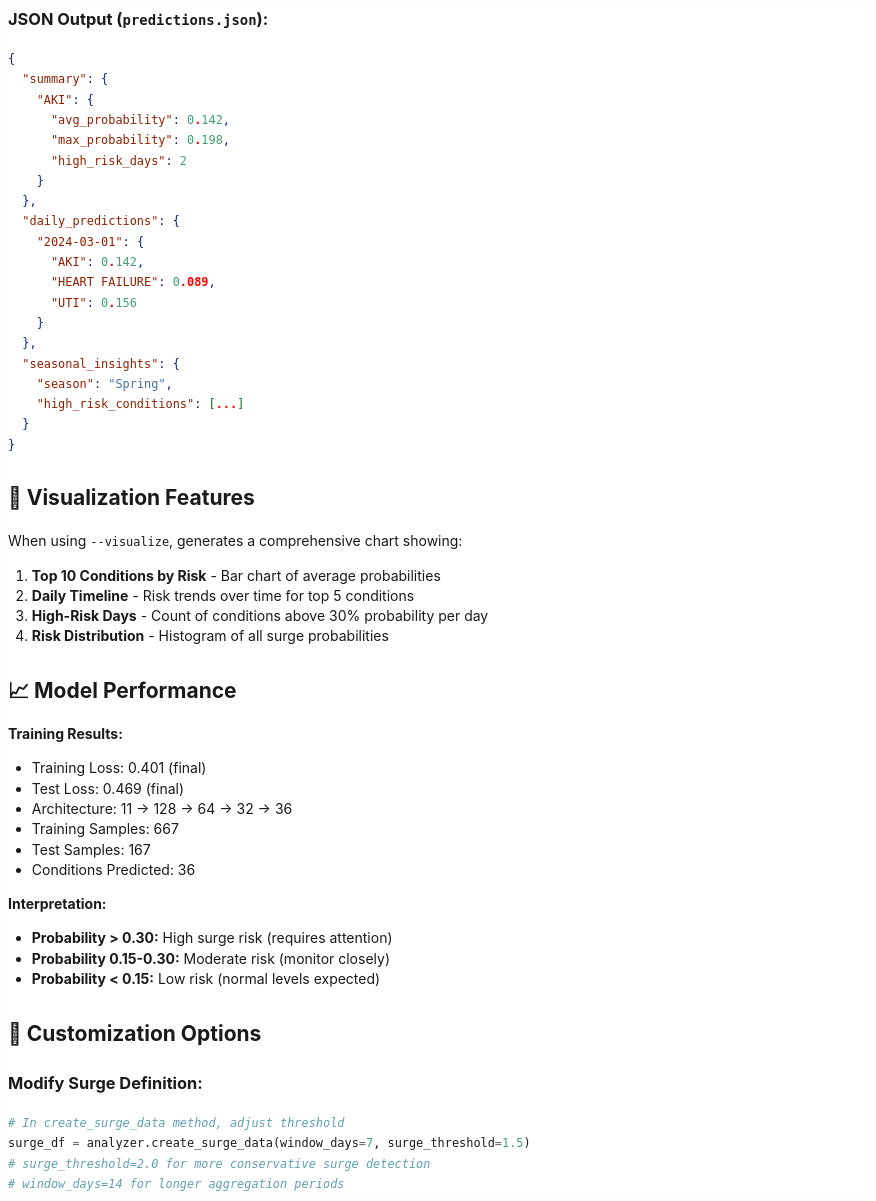 ### JSON Output (`predictions.json`):
```json
{
  "summary": {
    "AKI": {
      "avg_probability": 0.142,
      "max_probability": 0.198,
      "high_risk_days": 2
    }
  },
  "daily_predictions": {
    "2024-03-01": {
      "AKI": 0.142,
      "HEART FAILURE": 0.089,
      "UTI": 0.156
    }
  },
  "seasonal_insights": {
    "season": "Spring",
    "high_risk_conditions": [...]
  }
}
```

## 🎨 Visualization Features

When using `--visualize`, generates a comprehensive chart showing:
1. **Top 10 Conditions by Risk** - Bar chart of average probabilities
2. **Daily Timeline** - Risk trends over time for top 5 conditions  
3. **High-Risk Days** - Count of conditions above 30% probability per day
4. **Risk Distribution** - Histogram of all surge probabilities

## 📈 Model Performance

**Training Results:**
- Training Loss: 0.401 (final)
- Test Loss: 0.469 (final)
- Architecture: 11 → 128 → 64 → 32 → 36
- Training Samples: 667
- Test Samples: 167
- Conditions Predicted: 36

**Interpretation:**
- **Probability > 0.30:** High surge risk (requires attention)
- **Probability 0.15-0.30:** Moderate risk (monitor closely)
- **Probability < 0.15:** Low risk (normal levels expected)

## 🔧 Customization Options

### Modify Surge Definition:
```python
# In create_surge_data method, adjust threshold
surge_df = analyzer.create_surge_data(window_days=7, surge_threshold=1.5)
# surge_threshold=2.0 for more conservative surge detection
# window_days=14 for longer aggregation periods
```
